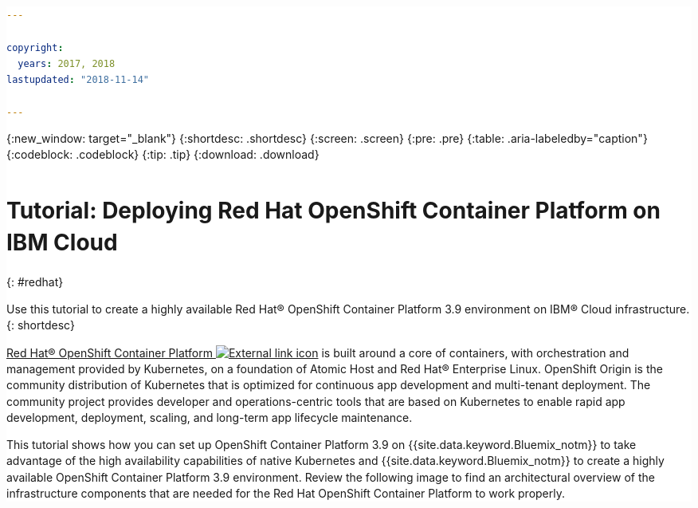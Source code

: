 ```yaml
---

copyright:
  years: 2017, 2018
lastupdated: "2018-11-14"

---
```


{:new_window: target="_blank"}
{:shortdesc: .shortdesc}
{:screen: .screen}
{:pre: .pre}
{:table: .aria-labeledby="caption"}
{:codeblock: .codeblock}
{:tip: .tip}
{:download: .download}

# Tutorial: Deploying Red Hat OpenShift Container Platform on IBM Cloud
{: #redhat}

Use this tutorial to create a highly available Red Hat® OpenShift Container Platform 3.9 environment on IBM® Cloud infrastructure. 
{: shortdesc}

[Red Hat® OpenShift Container Platform ![External link icon](../../icons/launch-glyph.svg "External link icon")](https://www.openshift.com/products/container-platform/) is built around a core of containers, with orchestration and management provided by Kubernetes, on a foundation of Atomic Host and Red Hat® Enterprise Linux. OpenShift Origin is the community distribution of Kubernetes that is optimized for continuous app development and multi-tenant deployment. The community project provides developer and operations-centric tools that are based on Kubernetes to enable rapid app development, deployment, scaling, and long-term app lifecycle maintenance. 

This tutorial shows how you can set up OpenShift Container Platform 3.9 on {{site.data.keyword.Bluemix_notm}} to take advantage of the high availability capabilities of native Kubernetes and {{site.data.keyword.Bluemix_notm}} to create a highly available OpenShift Container Platform 3.9 environment. Review the following image to find an architectural overview of the infrastructure components that are needed for the Red Hat OpenShift Container Platform to work properly.
